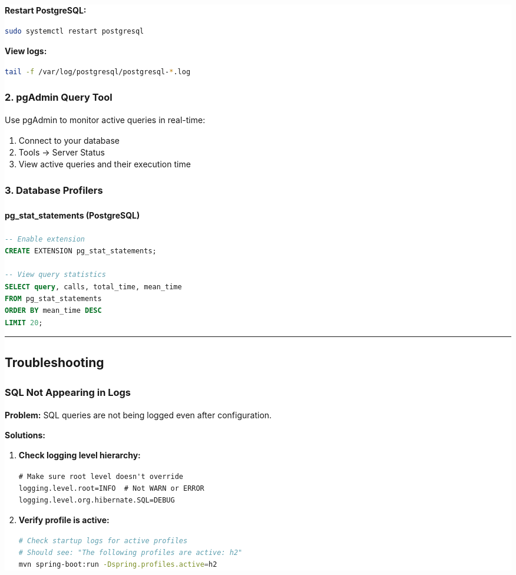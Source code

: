 **Restart PostgreSQL:**
```bash
sudo systemctl restart postgresql
```

**View logs:**
```bash
tail -f /var/log/postgresql/postgresql-*.log
```

### 2. pgAdmin Query Tool

Use pgAdmin to monitor active queries in real-time:
1. Connect to your database
2. Tools → Server Status
3. View active queries and their execution time

### 3. Database Profilers

#### pg_stat_statements (PostgreSQL)
```sql
-- Enable extension
CREATE EXTENSION pg_stat_statements;

-- View query statistics
SELECT query, calls, total_time, mean_time 
FROM pg_stat_statements 
ORDER BY mean_time DESC 
LIMIT 20;
```

---

## Troubleshooting

### SQL Not Appearing in Logs

**Problem:** SQL queries are not being logged even after configuration.

**Solutions:**

1. **Check logging level hierarchy:**
   ```properties
   # Make sure root level doesn't override
   logging.level.root=INFO  # Not WARN or ERROR
   logging.level.org.hibernate.SQL=DEBUG
   ```

2. **Verify profile is active:**
   ```bash
   # Check startup logs for active profiles
   # Should see: "The following profiles are active: h2"
   mvn spring-boot:run -Dspring.profiles.active=h2
   ```
